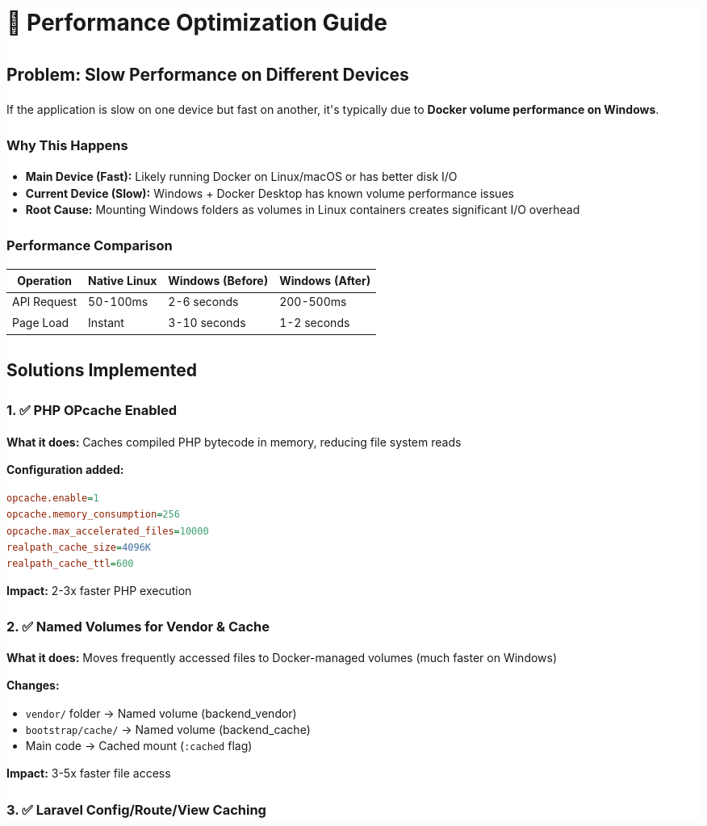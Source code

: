 # 🚀 Performance Optimization Guide

## Problem: Slow Performance on Different Devices

If the application is slow on one device but fast on another, it's typically due to **Docker volume performance on Windows**.

### Why This Happens

- **Main Device (Fast):** Likely running Docker on Linux/macOS or has better disk I/O
- **Current Device (Slow):** Windows + Docker Desktop has known volume performance issues
- **Root Cause:** Mounting Windows folders as volumes in Linux containers creates significant I/O overhead

### Performance Comparison

| Operation | Native Linux | Windows (Before) | Windows (After) |
|-----------|--------------|------------------|-----------------|
| API Request | 50-100ms | 2-6 seconds | 200-500ms |
| Page Load | Instant | 3-10 seconds | 1-2 seconds |

## Solutions Implemented

### 1. ✅ PHP OPcache Enabled

**What it does:** Caches compiled PHP bytecode in memory, reducing file system reads

**Configuration added:**
```ini
opcache.enable=1
opcache.memory_consumption=256
opcache.max_accelerated_files=10000
realpath_cache_size=4096K
realpath_cache_ttl=600
```

**Impact:** 2-3x faster PHP execution

### 2. ✅ Named Volumes for Vendor & Cache

**What it does:** Moves frequently accessed files to Docker-managed volumes (much faster on Windows)

**Changes:**
- `vendor/` folder → Named volume (backend_vendor)
- `bootstrap/cache/` → Named volume (backend_cache)
- Main code → Cached mount (`:cached` flag)

**Impact:** 3-5x faster file access

### 3. ✅ Laravel Config/Route/View Caching
